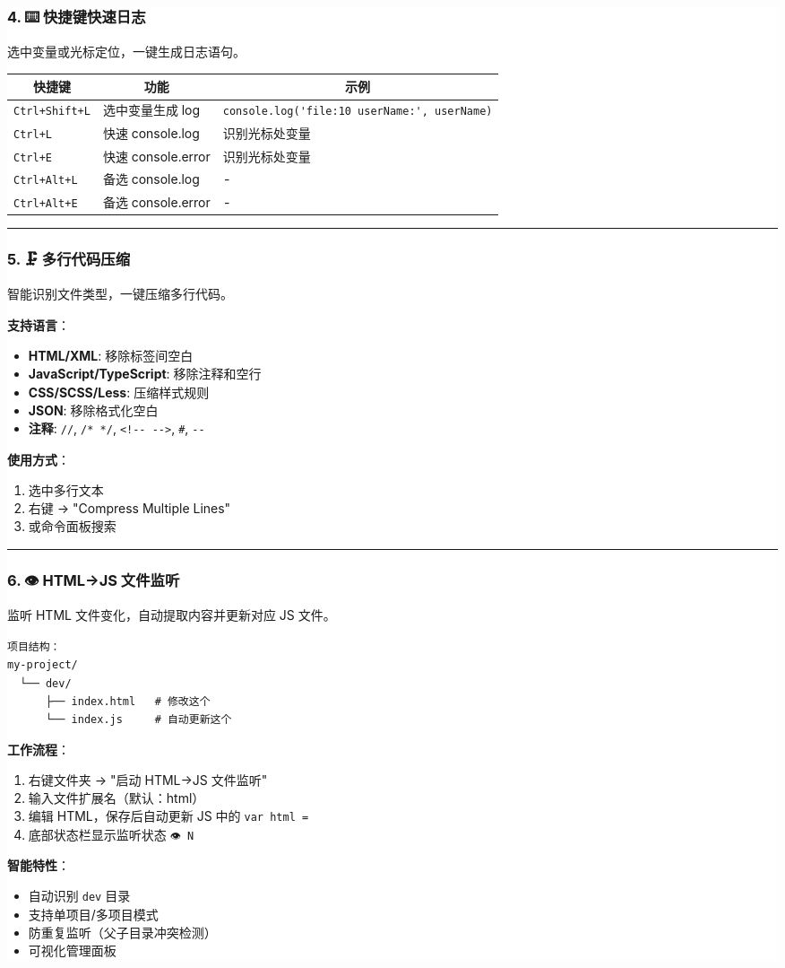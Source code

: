 ### 4. ⌨️ 快捷键快速日志

选中变量或光标定位，一键生成日志语句。

| 快捷键 | 功能 | 示例 |
|--------|------|------|
| `Ctrl+Shift+L` | 选中变量生成 log | `console.log('file:10 userName:', userName)` |
| `Ctrl+L` | 快速 console.log | 识别光标处变量 |
| `Ctrl+E` | 快速 console.error | 识别光标处变量 |
| `Ctrl+Alt+L` | 备选 console.log | - |
| `Ctrl+Alt+E` | 备选 console.error | - |

---

### 5. 🗜️ 多行代码压缩

智能识别文件类型，一键压缩多行代码。

**支持语言**：
- **HTML/XML**: 移除标签间空白
- **JavaScript/TypeScript**: 移除注释和空行
- **CSS/SCSS/Less**: 压缩样式规则
- **JSON**: 移除格式化空白
- **注释**: `//`, `/* */`, `<!-- -->`, `#`, `--`

**使用方式**：
1. 选中多行文本
2. 右键 → "Compress Multiple Lines"
3. 或命令面板搜索


---

### 6. 👁️ HTML→JS 文件监听

监听 HTML 文件变化，自动提取内容并更新对应 JS 文件。

```
项目结构：
my-project/
  └── dev/
      ├── index.html   # 修改这个
      └── index.js     # 自动更新这个
```

**工作流程**：
1. 右键文件夹 → "启动 HTML→JS 文件监听"
2. 输入文件扩展名（默认：html）
3. 编辑 HTML，保存后自动更新 JS 中的 `var html =`
4. 底部状态栏显示监听状态 `👁️ N`

**智能特性**：
- 自动识别 `dev` 目录
- 支持单项目/多项目模式
- 防重复监听（父子目录冲突检测）
- 可视化管理面板

